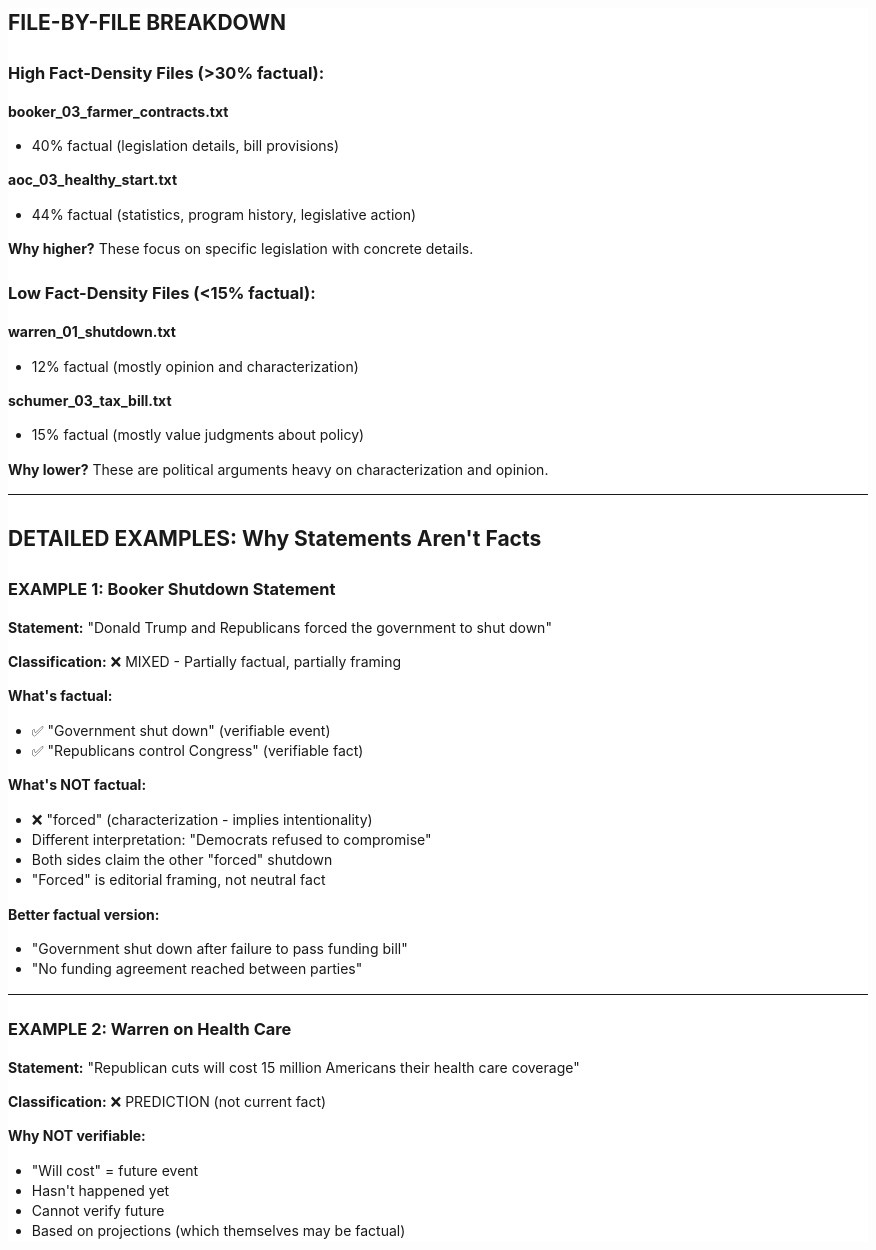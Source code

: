 
## FILE-BY-FILE BREAKDOWN

### High Fact-Density Files (>30% factual):

**booker_03_farmer_contracts.txt**
- 40% factual (legislation details, bill provisions)

**aoc_03_healthy_start.txt**
- 44% factual (statistics, program history, legislative action)

**Why higher?** These focus on specific legislation with concrete details.

### Low Fact-Density Files (<15% factual):

**warren_01_shutdown.txt**
- 12% factual (mostly opinion and characterization)

**schumer_03_tax_bill.txt**
- 15% factual (mostly value judgments about policy)

**Why lower?** These are political arguments heavy on characterization and opinion.

---

## DETAILED EXAMPLES: Why Statements Aren't Facts

### EXAMPLE 1: Booker Shutdown Statement

**Statement:** "Donald Trump and Republicans forced the government to shut down"

**Classification:** ❌ MIXED - Partially factual, partially framing

**What's factual:**
- ✅ "Government shut down" (verifiable event)
- ✅ "Republicans control Congress" (verifiable fact)

**What's NOT factual:**
- ❌ "forced" (characterization - implies intentionality)
- Different interpretation: "Democrats refused to compromise"
- Both sides claim the other "forced" shutdown
- "Forced" is editorial framing, not neutral fact

**Better factual version:**
- "Government shut down after failure to pass funding bill"
- "No funding agreement reached between parties"

---

### EXAMPLE 2: Warren on Health Care

**Statement:** "Republican cuts will cost 15 million Americans their health care coverage"

**Classification:** ❌ PREDICTION (not current fact)

**Why NOT verifiable:**
- "Will cost" = future event
- Hasn't happened yet
- Cannot verify future
- Based on projections (which themselves may be factual)

